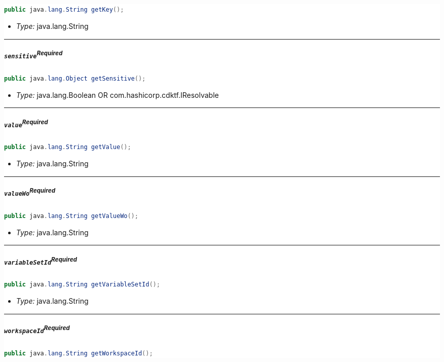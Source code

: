 ```java
public java.lang.String getKey();
```

- *Type:* java.lang.String

---

##### `sensitive`<sup>Required</sup> <a name="sensitive" id="@cdktf/provider-tfe.variable.Variable.property.sensitive"></a>

```java
public java.lang.Object getSensitive();
```

- *Type:* java.lang.Boolean OR com.hashicorp.cdktf.IResolvable

---

##### `value`<sup>Required</sup> <a name="value" id="@cdktf/provider-tfe.variable.Variable.property.value"></a>

```java
public java.lang.String getValue();
```

- *Type:* java.lang.String

---

##### `valueWo`<sup>Required</sup> <a name="valueWo" id="@cdktf/provider-tfe.variable.Variable.property.valueWo"></a>

```java
public java.lang.String getValueWo();
```

- *Type:* java.lang.String

---

##### `variableSetId`<sup>Required</sup> <a name="variableSetId" id="@cdktf/provider-tfe.variable.Variable.property.variableSetId"></a>

```java
public java.lang.String getVariableSetId();
```

- *Type:* java.lang.String

---

##### `workspaceId`<sup>Required</sup> <a name="workspaceId" id="@cdktf/provider-tfe.variable.Variable.property.workspaceId"></a>

```java
public java.lang.String getWorkspaceId();
```
